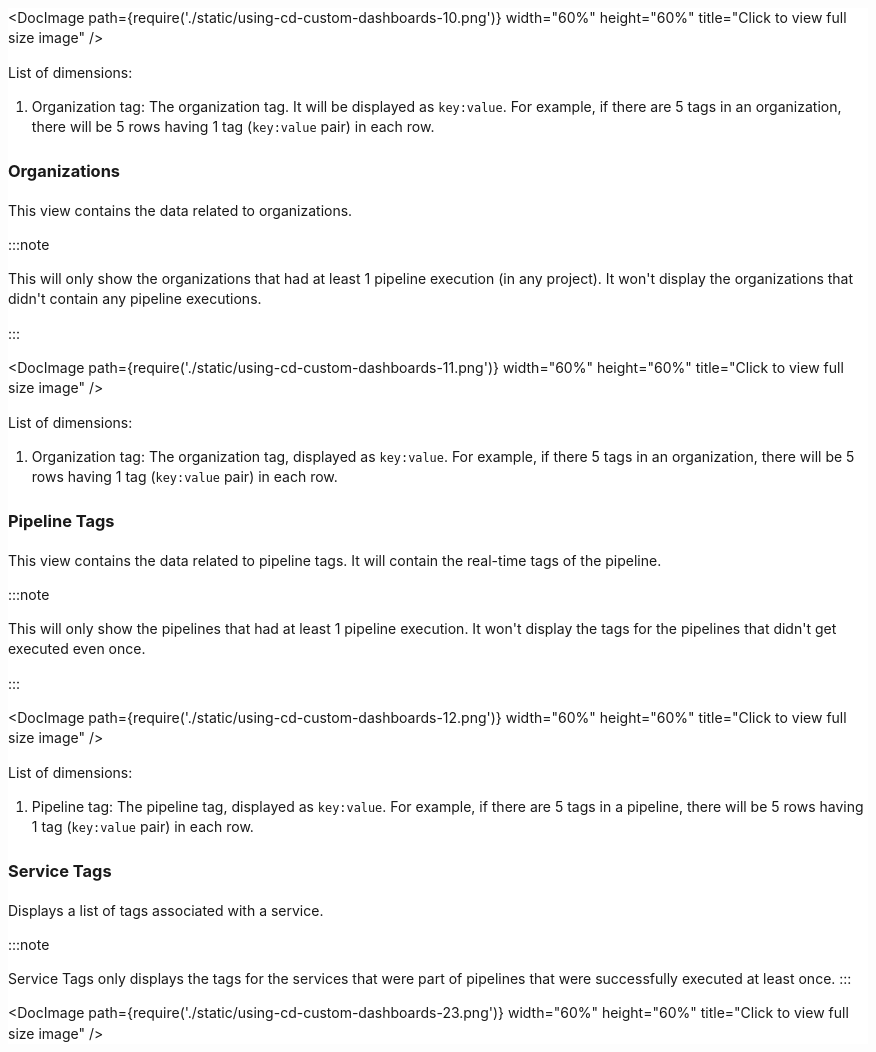 <DocImage path={require('./static/using-cd-custom-dashboards-10.png')} width="60%" height="60%" title="Click to view full size image" />


List of dimensions:
1. Organization tag: The organization tag. It will be displayed as `key:value`. For example, if there are 5 tags in an organization, there will be 5 rows having 1 tag (`key:value` pair) in each row.


### Organizations
This view contains the data related to organizations. 

:::note

This will only show the organizations that had at least 1 pipeline execution (in any project). It won't display the organizations that didn't contain any pipeline executions.

:::

<DocImage path={require('./static/using-cd-custom-dashboards-11.png')} width="60%" height="60%" title="Click to view full size image" />


List of dimensions:
1. Organization tag: The organization tag, displayed as `key:value`. For example, if there 5 tags in an organization, there will be 5 rows having 1 tag (`key:value` pair) in each row.


### Pipeline Tags
This view contains the data related to pipeline tags. It will contain the real-time tags of the pipeline.

:::note

This will only show the pipelines that had at least 1 pipeline execution. It won't display the tags for the pipelines that didn't get executed even once.

:::

<DocImage path={require('./static/using-cd-custom-dashboards-12.png')} width="60%" height="60%" title="Click to view full size image" />


List of dimensions:
1. Pipeline tag: The pipeline tag, displayed as `key:value`. For example, if there are 5 tags in a pipeline, there will be 5 rows having 1 tag (`key:value` pair) in each row.

### Service Tags
Displays a list of tags associated with a service.

:::note

Service Tags only displays the tags for the services that were part of pipelines that were successfully executed at least once.
:::

<DocImage path={require('./static/using-cd-custom-dashboards-23.png')} width="60%" height="60%" title="Click to view full size image" />
